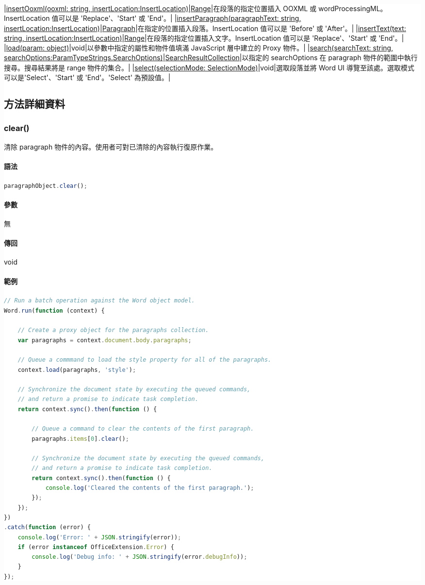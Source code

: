 |[insertOoxml(ooxml: string, insertLocation:InsertLocation)](#insertooxmlooxml-string-insertlocation-insertlocation)|[Range](range.md)|在段落的指定位置插入 OOXML 或 wordProcessingML。InsertLocation 值可以是 'Replace'、'Start' 或 'End'。|
|[insertParagraph(paragraphText: string, insertLocation:InsertLocation)](#insertparagraphparagraphtext-string-insertlocation-insertlocation)|[Paragraph](paragraph.md)|在指定的位置插入段落。InsertLocation 值可以是 'Before' 或 'After'。|
|[insertText(text: string, insertLocation:InsertLocation)](#inserttexttext-string-insertlocation-insertlocation)|[Range](range.md)|在段落的指定位置插入文字。InsertLocation 值可以是 'Replace'、'Start' 或 'End'。|
|[load(param: object)](#loadparam-object)|void|以參數中指定的屬性和物件值填滿 JavaScript 層中建立的 Proxy 物件。|
|[search(searchText: string, searchOptions:ParamTypeStrings.SearchOptions)](#searchsearchtext-string-searchoptions-paramtypestringssearchoptions)|[SearchResultCollection](searchresultcollection.md)|以指定的 searchOptions 在 paragraph 物件的範圍中執行搜尋。搜尋結果將是 range 物件的集合。|
|[select(selectionMode: SelectionMode)](#selectselectionmode-selectionmode)|void|選取段落並將 Word UI 導覽至該處。選取模式可以是'Select'、'Start' 或 'End'。'Select' 為預設值。|

## <a name="method-details"></a>方法詳細資料

### <a name="clear"></a>clear()
清除 paragraph 物件的內容。使用者可對已清除的內容執行復原作業。

#### <a name="syntax"></a>語法
```js
paragraphObject.clear();
```

#### <a name="parameters"></a>參數
無

#### <a name="returns"></a>傳回
void

#### <a name="examples"></a>範例
```js
// Run a batch operation against the Word object model.
Word.run(function (context) {

    // Create a proxy object for the paragraphs collection.
    var paragraphs = context.document.body.paragraphs;

    // Queue a commmand to load the style property for all of the paragraphs.
    context.load(paragraphs, 'style');

    // Synchronize the document state by executing the queued commands,
    // and return a promise to indicate task completion.
    return context.sync().then(function () {

        // Queue a command to clear the contents of the first paragraph.
        paragraphs.items[0].clear();

        // Synchronize the document state by executing the queued commands,
        // and return a promise to indicate task completion.
        return context.sync().then(function () {
            console.log('Cleared the contents of the first paragraph.');
        });
    });
})
.catch(function (error) {
    console.log('Error: ' + JSON.stringify(error));
    if (error instanceof OfficeExtension.Error) {
        console.log('Debug info: ' + JSON.stringify(error.debugInfo));
    }
});
```


[paragraph.insertContentControl]: https://github.com/OfficeDev/Word-Add-in-DocumentAssembly/blob/master/WordAPIDocAssemblySampleWeb/App/Home/Home.js#L161 "插入內容控制項"
[paragraph.style]: https://github.com/OfficeDev/Word-Add-in-DocumentAssembly/blob/master/WordAPIDocAssemblySampleWeb/App/Home/Home.js#L172 "設定樣式"
[paragraph.insertpicture]: https://github.com/OfficeDev/Word-Add-in-DocumentAssembly/blob/master/WordAPIDocAssemblySampleWeb/App/Home/Home.js#L236 "插入圖片"
